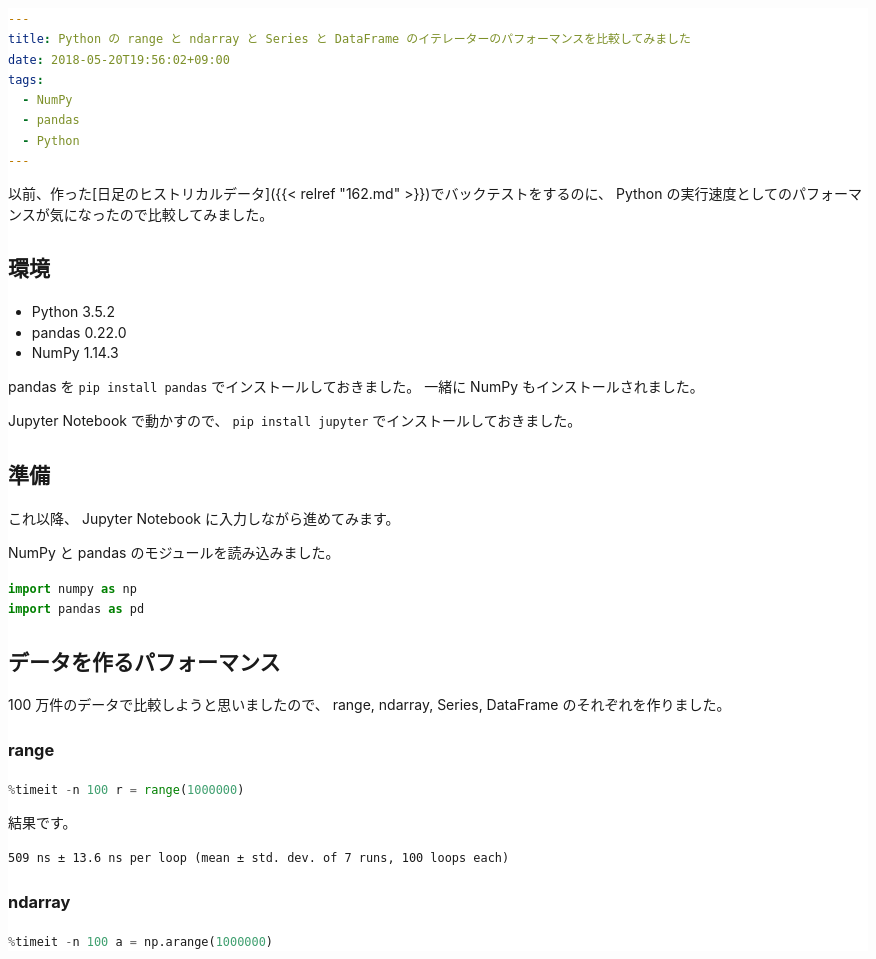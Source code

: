 ```yaml
---
title: Python の range と ndarray と Series と DataFrame のイテレーターのパフォーマンスを比較してみました
date: 2018-05-20T19:56:02+09:00
tags:
  - NumPy
  - pandas
  - Python
---
```


以前、作った[日足のヒストリカルデータ]({{< relref "162.md" >}})でバックテストをするのに、 Python の実行速度としてのパフォーマンスが気になったので比較してみました。



## 環境

* Python 3.5.2
* pandas 0.22.0
* NumPy 1.14.3

pandas を `pip install pandas` でインストールしておきました。
一緒に NumPy もインストールされました。

Jupyter Notebook で動かすので、 `pip install jupyter` でインストールしておきました。

## 準備

これ以降、 Jupyter Notebook に入力しながら進めてみます。

NumPy と pandas のモジュールを読み込みました。

```python
import numpy as np
import pandas as pd
```

## データを作るパフォーマンス

100 万件のデータで比較しようと思いましたので、 range, ndarray, Series, DataFrame のそれぞれを作りました。

### range

```python
%timeit -n 100 r = range(1000000)
```

結果です。

```
509 ns ± 13.6 ns per loop (mean ± std. dev. of 7 runs, 100 loops each)
```

### ndarray

```python
%timeit -n 100 a = np.arange(1000000)
```
